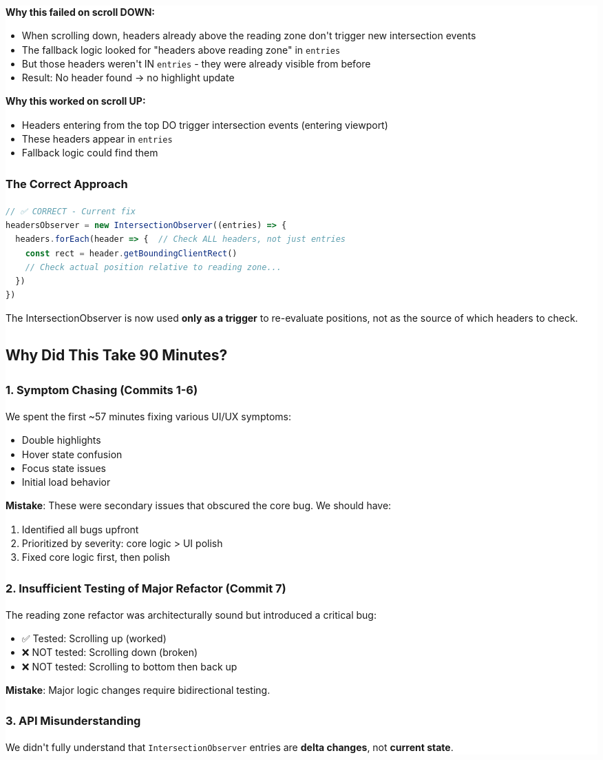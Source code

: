 **Why this failed on scroll DOWN:**
- When scrolling down, headers already above the reading zone don't trigger new intersection events
- The fallback logic looked for "headers above reading zone" in `entries`
- But those headers weren't IN `entries` - they were already visible from before
- Result: No header found → no highlight update

**Why this worked on scroll UP:**
- Headers entering from the top DO trigger intersection events (entering viewport)
- These headers appear in `entries`
- Fallback logic could find them

### The Correct Approach

```javascript
// ✅ CORRECT - Current fix
headersObserver = new IntersectionObserver((entries) => {
  headers.forEach(header => {  // Check ALL headers, not just entries
    const rect = header.getBoundingClientRect()
    // Check actual position relative to reading zone...
  })
})
```

The IntersectionObserver is now used **only as a trigger** to re-evaluate positions, not as the source of which headers to check.

## Why Did This Take 90 Minutes?

### 1. **Symptom Chasing (Commits 1-6)**
We spent the first ~57 minutes fixing various UI/UX symptoms:
- Double highlights
- Hover state confusion
- Focus state issues
- Initial load behavior

**Mistake**: These were secondary issues that obscured the core bug. We should have:
1. Identified all bugs upfront
2. Prioritized by severity: core logic > UI polish
3. Fixed core logic first, then polish

### 2. **Insufficient Testing of Major Refactor (Commit 7)**
The reading zone refactor was architecturally sound but introduced a critical bug:
- ✅ Tested: Scrolling up (worked)
- ❌ NOT tested: Scrolling down (broken)
- ❌ NOT tested: Scrolling to bottom then back up

**Mistake**: Major logic changes require bidirectional testing.

### 3. **API Misunderstanding**
We didn't fully understand that `IntersectionObserver` entries are **delta changes**, not **current state**.
